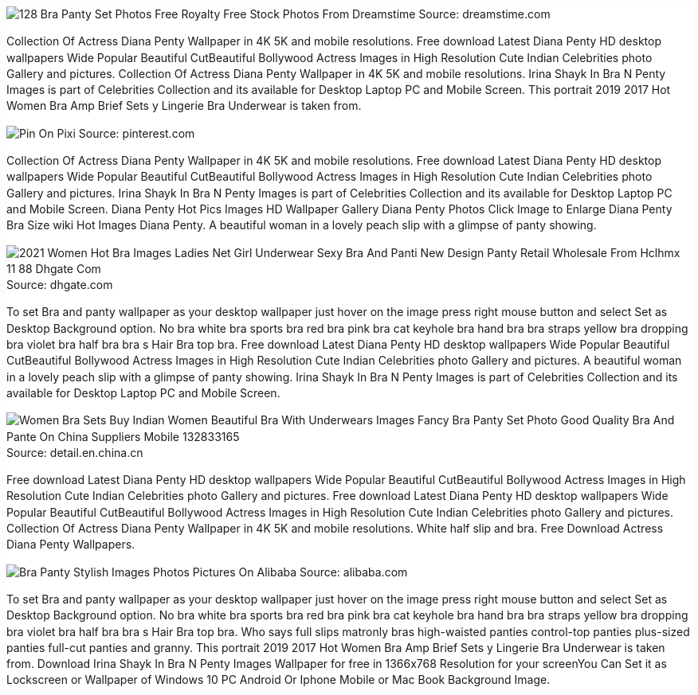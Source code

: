 ![128 Bra Panty Set Photos Free Royalty Free Stock Photos From Dreamstime](https://thumbs.dreamstime.com/b/female-hands-holding-set-black-woman-underwear-sexual-lacy-bra-panties-white-background-175855449.jpg "128 Bra Panty Set Photos Free Royalty Free Stock Photos From Dreamstime")
Source: dreamstime.com

Collection Of Actress Diana Penty Wallpaper in 4K 5K and mobile resolutions. Free download Latest Diana Penty HD desktop wallpapers Wide Popular Beautiful CutBeautiful Bollywood Actress Images in High Resolution Cute Indian Celebrities photo Gallery and pictures. Collection Of Actress Diana Penty Wallpaper in 4K 5K and mobile resolutions. Irina Shayk In Bra N Penty Images is part of Celebrities Collection and its available for Desktop Laptop PC and Mobile Screen. This portrait 2019 2017 Hot Women Bra Amp Brief Sets y Lingerie Bra Underwear is taken from.

![Pin On Pixi](https://i.pinimg.com/originals/31/0c/93/310c93b0289eb7ca8039c8cf11b4c219.png "Pin On Pixi")
Source: pinterest.com

Collection Of Actress Diana Penty Wallpaper in 4K 5K and mobile resolutions. Free download Latest Diana Penty HD desktop wallpapers Wide Popular Beautiful CutBeautiful Bollywood Actress Images in High Resolution Cute Indian Celebrities photo Gallery and pictures. Irina Shayk In Bra N Penty Images is part of Celebrities Collection and its available for Desktop Laptop PC and Mobile Screen. Diana Penty Hot Pics Images HD Wallpaper Gallery Diana Penty Photos Click Image to Enlarge Diana Penty Bra Size wiki Hot Images Diana Penty. A beautiful woman in a lovely peach slip with a glimpse of panty showing.

![2021 Women Hot Bra Images Ladies Net Girl Underwear Sexy Bra And Panti New Design Panty Retail Wholesale From Hclhmx 11 88 Dhgate Com](https://www.dhresource.com/0x0/f2/albu/g7/M01/68/F4/rBVaSlsoxpqACXRhAAI41WjyqyI054.jpg/in-stock-items-supply-type-and-adults-age.jpg "2021 Women Hot Bra Images Ladies Net Girl Underwear Sexy Bra And Panti New Design Panty Retail Wholesale From Hclhmx 11 88 Dhgate Com")
Source: dhgate.com

To set Bra and panty wallpaper as your desktop wallpaper just hover on the image press right mouse button and select Set as Desktop Background option. No bra white bra sports bra red bra pink bra cat keyhole bra hand bra bra straps yellow bra dropping bra violet bra half bra bra s Hair Bra top bra. Free download Latest Diana Penty HD desktop wallpapers Wide Popular Beautiful CutBeautiful Bollywood Actress Images in High Resolution Cute Indian Celebrities photo Gallery and pictures. A beautiful woman in a lovely peach slip with a glimpse of panty showing. Irina Shayk In Bra N Penty Images is part of Celebrities Collection and its available for Desktop Laptop PC and Mobile Screen.

![Women Bra Sets Buy Indian Women Beautiful Bra With Underwears Images Fancy Bra Panty Set Photo Good Quality Bra And Pante On China Suppliers Mobile 132833165](https://timg.china.cn/3/1_693_46638_667_1000.jpg "Women Bra Sets Buy Indian Women Beautiful Bra With Underwears Images Fancy Bra Panty Set Photo Good Quality Bra And Pante On China Suppliers Mobile 132833165")
Source: detail.en.china.cn

Free download Latest Diana Penty HD desktop wallpapers Wide Popular Beautiful CutBeautiful Bollywood Actress Images in High Resolution Cute Indian Celebrities photo Gallery and pictures. Free download Latest Diana Penty HD desktop wallpapers Wide Popular Beautiful CutBeautiful Bollywood Actress Images in High Resolution Cute Indian Celebrities photo Gallery and pictures. Collection Of Actress Diana Penty Wallpaper in 4K 5K and mobile resolutions. White half slip and bra. Free Download Actress Diana Penty Wallpapers.

![Bra Panty Stylish Images Photos Pictures On Alibaba](https://sc02.alicdn.com/kf/HTB1XfN4a5DxK1RjSsphq6zHrpXaU/Latest-sexy-designer-girl-pants-and-bra.jpg "Bra Panty Stylish Images Photos Pictures On Alibaba")
Source: alibaba.com

To set Bra and panty wallpaper as your desktop wallpaper just hover on the image press right mouse button and select Set as Desktop Background option. No bra white bra sports bra red bra pink bra cat keyhole bra hand bra bra straps yellow bra dropping bra violet bra half bra bra s Hair Bra top bra. Who says full slips matronly bras high-waisted panties control-top panties plus-sized panties full-cut panties and granny. This portrait 2019 2017 Hot Women Bra Amp Brief Sets y Lingerie Bra Underwear is taken from. Download Irina Shayk In Bra N Penty Images Wallpaper for free in 1366x768 Resolution for your screenYou Can Set it as Lockscreen or Wallpaper of Windows 10 PC Android Or Iphone Mobile or Mac Book Background Image.
